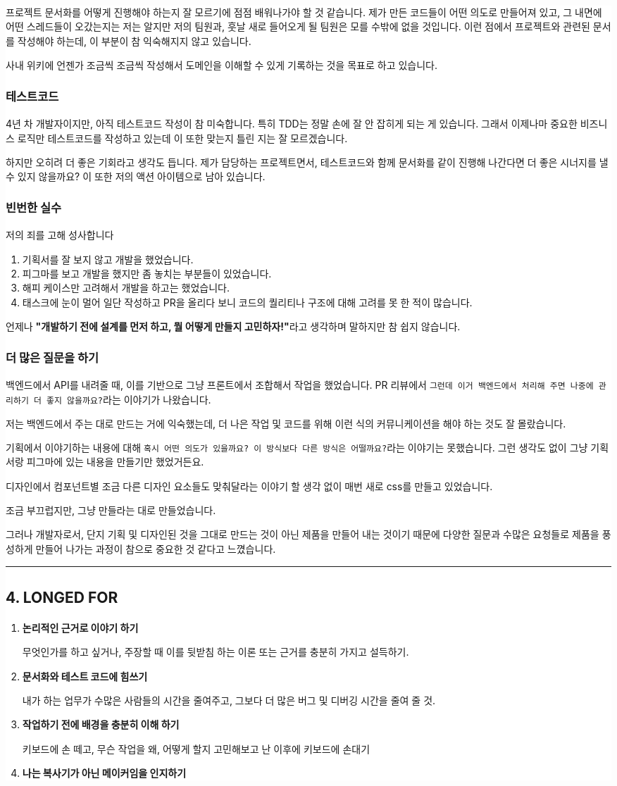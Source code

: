 프로젝트 문서화를 어떻게 진행해야 하는지 잘 모르기에 점점 배워나가야 할 것 같습니다. 제가 만든 코드들이 어떤 의도로 만들어져 있고, 그 내면에 어떤 스레드들이 오갔는지는 저는 알지만 저의 팀원과, 훗날 새로 들어오게 될 팀원은 모를 수밖에 없을 것입니다. 이런 점에서 프로젝트와 관련된 문서를 작성해야 하는데, 이 부분이 참 익숙해지지 않고 있습니다.

사내 위키에 언젠가 조금씩 조금씩 작성해서 도메인을 이해할 수 있게 기록하는 것을 목표로 하고 있습니다.

### 테스트코드

4년 차 개발자이지만, 아직 테스트코드 작성이 참 미숙합니다. 특히 TDD는 정말 손에 잘 안 잡히게 되는 게 있습니다. 그래서 이제나마 중요한 비즈니스 로직만 테스트코드를 작성하고 있는데 이 또한 맞는지 틀린 지는 잘 모르겠습니다.

하지만 오히려 더 좋은 기회라고 생각도 듭니다. 제가 담당하는 프로젝트면서, 테스트코드와 함께 문서화를 같이 진행해 나간다면 더 좋은 시너지를 낼 수 있지 않을까요? 이 또한 저의 액션 아이템으로 남아 있습니다.

### 빈번한 실수

저의 죄를 고해 성사합니다

1. 기획서를 잘 보지 않고 개발을 했었습니다.
2. 피그마를 보고 개발을 했지만 좀 놓치는 부분들이 있었습니다.
3. 해피 케이스만 고려해서 개발을 하고는 했었습니다.
4. 태스크에 눈이 멀어 일단 작성하고 PR을 올리다 보니 코드의 퀄리티나 구조에 대해 고려를 못 한 적이 많습니다.

언제나 <b>"개발하기 전에 설계를 먼저 하고, 뭘 어떻게 만들지 고민하자!"</b>라고 생각하며 말하지만 참 쉽지 않습니다.

### 더 많은 질문을 하기

백엔드에서 API를 내려줄 때, 이를 기반으로 그냥 프론트에서 조합해서 작업을 했었습니다. PR 리뷰에서 `그런데 이거 백엔드에서 처리해 주면 나중에 관리하기 더 좋지 않을까요?`라는 이야기가 나왔습니다.

저는 백엔드에서 주는 대로 만드는 거에 익숙했는데, 더 나은 작업 및 코드를 위해 이런 식의 커뮤니케이션을 해야 하는 것도 잘 몰랐습니다.

기획에서 이야기하는 내용에 대해 `혹시 어떤 의도가 있을까요? 이 방식보다 다른 방식은 어떨까요?`라는 이야기는 못했습니다. 그런 생각도 없이 그냥 기획서랑 피그마에 있는 내용을 만들기만 했었거든요.

디자인에서 컴포넌트별 조금 다른 디자인 요소들도 맞춰달라는 이야기 할 생각 없이 매번 새로 css를 만들고 있었습니다.

조금 부끄럽지만, 그냥 만들라는 대로 만들었습니다.

그러나 개발자로서, 단지 기획 및 디자인된 것을 그대로 만드는 것이 아닌 제품을 만들어 내는 것이기 때문에 다양한 질문과 수많은 요청들로 제품을 풍성하게 만들어 나가는 과정이 참으로 중요한 것 같다고 느꼈습니다.

---

## 4. LONGED FOR

1. <b>논리적인 근거로 이야기 하기</b>

   무엇인가를 하고 싶거나, 주장할 때 이를 뒷받침 하는 이론 또는 근거를 충분히 가지고 설득하기.

2. <b>문서화와 테스트 코드에 힘쓰기</b>

   내가 하는 업무가 수많은 사람들의 시간을 줄여주고, 그보다 더 많은 버그 및 디버깅 시간을 줄여 줄 것.

3. <b>작업하기 전에 배경을 충분히 이해 하기</b>

   키보드에 손 떼고, 무슨 작업을 왜, 어떻게 할지 고민해보고 난 이후에 키보드에 손대기

4. <b>나는 복사기가 아닌 메이커임을 인지하기</b>
